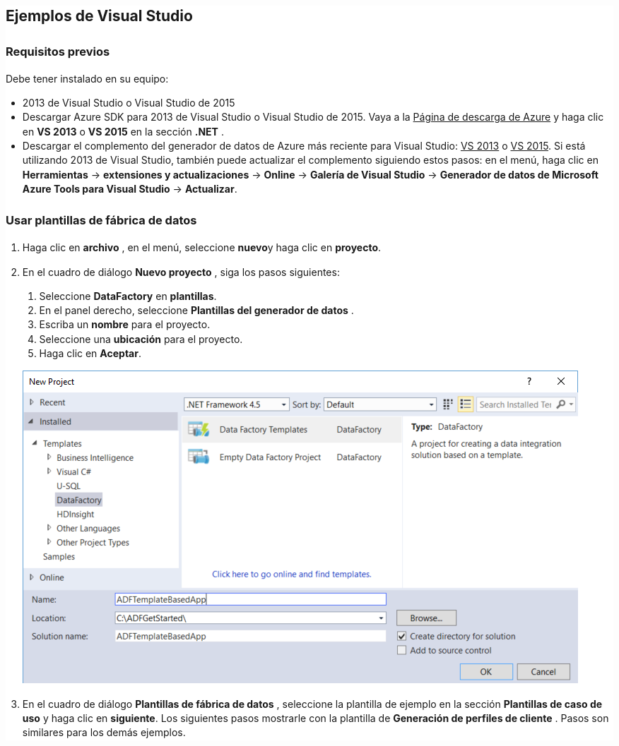 ## <a name="samples-in-visual-studio"></a>Ejemplos de Visual Studio

### <a name="prerequisites"></a>Requisitos previos

Debe tener instalado en su equipo: 

- 2013 de Visual Studio o Visual Studio de 2015
- Descargar Azure SDK para 2013 de Visual Studio o Visual Studio de 2015. Vaya a la [Página de descarga de Azure](https://azure.microsoft.com/downloads/) y haga clic en **VS 2013** o **VS 2015** en la sección **.NET** .
- Descargar el complemento del generador de datos de Azure más reciente para Visual Studio: [VS 2013](https://visualstudiogallery.msdn.microsoft.com/754d998c-8f92-4aa7-835b-e89c8c954aa5) o [VS 2015](https://visualstudiogallery.msdn.microsoft.com/371a4cf9-0093-40fa-b7dd-be3c74f49005). Si está utilizando 2013 de Visual Studio, también puede actualizar el complemento siguiendo estos pasos: en el menú, haga clic en **Herramientas** -> **extensiones y actualizaciones** -> **Online** -> **Galería de Visual Studio** -> **Generador de datos de Microsoft Azure Tools para Visual Studio** -> **Actualizar**.

### <a name="use-data-factory-templates"></a>Usar plantillas de fábrica de datos

1. Haga clic en **archivo** , en el menú, seleccione **nuevo**y haga clic en **proyecto**. 
2. En el cuadro de diálogo **Nuevo proyecto** , siga los pasos siguientes: 
    1. Seleccione **DataFactory** en **plantillas**. 
    2. En el panel derecho, seleccione **Plantillas del generador de datos** . 
    3. Escriba un **nombre** para el proyecto. 
    4. Seleccione una **ubicación** para el proyecto. 
    5. Haga clic en **Aceptar**. 

    ![Cuadro de diálogo nuevo proyecto](./media/data-factory-samples/vs-new-project-adf-templates.png)
6. En el cuadro de diálogo **Plantillas de fábrica de datos** , seleccione la plantilla de ejemplo en la sección **Plantillas de caso de uso** y haga clic en **siguiente**. Los siguientes pasos mostrarle con la plantilla de **Generación de perfiles de cliente** . Pasos son similares para los demás ejemplos. 
